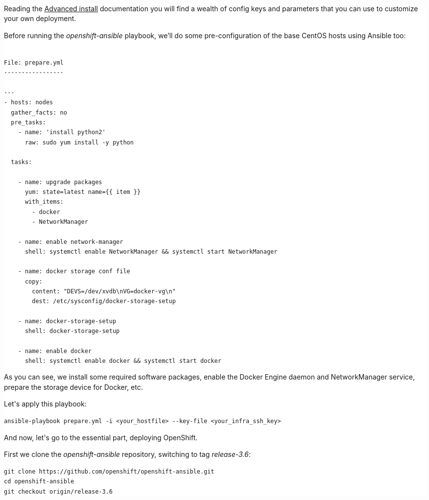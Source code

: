 Reading the <a href="https://docs.openshift.org/latest/install_config/install/advanced_install.htm" target="_blank" rel="noopener">Advanced install</a> documentation you will find a wealth of config keys and parameters that you can use to customize your own deployment.

Before running the *openshift-ansible* playbook, we’ll do some pre-configuration of the base CentOS hosts using Ansible too:

<script src="https://gist.github.com/7c6456695758aaf72c746bb65dcafce2.js"></script> <noscript>
  <pre><code>
File: prepare.yml
-----------------

---
- hosts: nodes
  gather_facts: no
  pre_tasks:
    - name: &#39;install python2&#39;
      raw: sudo yum install -y python

  tasks:

    - name: upgrade packages
      yum: state=latest name={{ item }}
      with_items:
        - docker
        - NetworkManager

    - name: enable network-manager
      shell: systemctl enable NetworkManager && systemctl start NetworkManager

    - name: docker storage conf file
      copy:
        content: "DEVS=/dev/xvdb\nVG=docker-vg\n"
        dest: /etc/sysconfig/docker-storage-setup

    - name: docker-storage-setup
      shell: docker-storage-setup

    - name: enable docker
      shell: systemctl enable docker && systemctl start docker
</code></pre>
</noscript>

As you can see, we install some required software packages, enable the Docker Engine daemon and NetworkManager service, prepare the storage device for Docker, etc.

Let's apply this playbook:

    ansible-playbook prepare.yml -i <your_hostfile> --key-file <your_infra_ssh_key>

And now, let's go to the essential part, deploying OpenShift.

First we clone the *openshift-ansible* repository, switching to tag *release-3.6*:

    git clone https://github.com/openshift/openshift-ansible.git
    cd openshift-ansible
    git checkout origin/release-3.6
